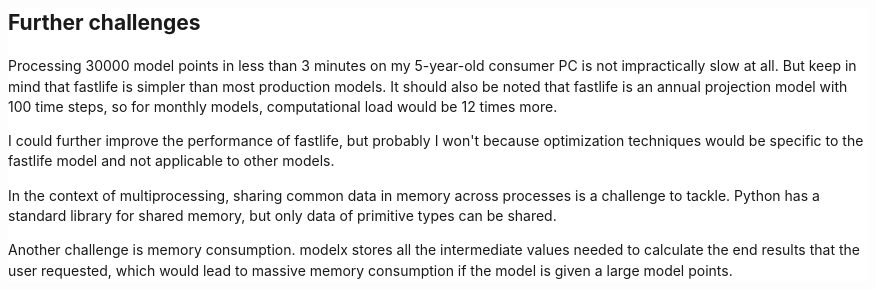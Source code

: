
## Further challenges

Processing 30000 model points in less than 3 minutes
on my 5-year-old consumer PC is not impractically slow at all.
But keep in mind that fastlife is simpler than most production models.
It should also be noted that fastlife is an annual projection model
with 100 time steps, so for monthly models,
computational load would be 12 times more.

I could further improve the performance of fastlife,
but probably I won't because optimization techniques would
be specific to the fastlife model and not applicable to other models.

In the context of multiprocessing, sharing common data in memory
across processes is a challenge to tackle.
Python has a standard library for shared memory, but
only data of primitive types can be shared.

Another challenge is memory consumption.
modelx stores all the intermediate values needed to calculate
the end results that the user requested, which would
lead to massive memory consumption if the model is given a large model points.
